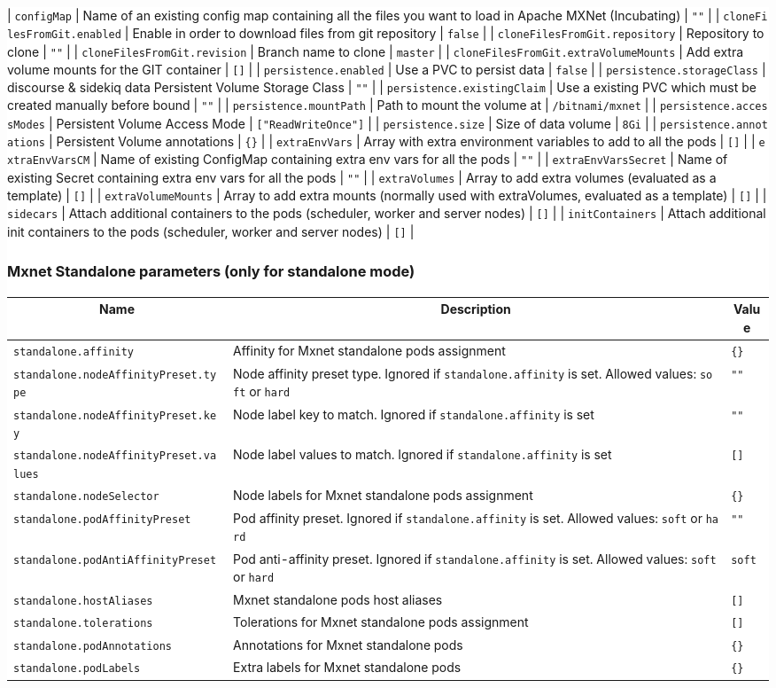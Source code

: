 | `configMap`                           | Name of an existing config map containing all the files you want to load in Apache MXNet (Incubating)                     | `""`                  |
| `cloneFilesFromGit.enabled`           | Enable in order to download files from git repository                                                                     | `false`               |
| `cloneFilesFromGit.repository`        | Repository to clone                                                                                                       | `""`                  |
| `cloneFilesFromGit.revision`          | Branch name to clone                                                                                                      | `master`              |
| `cloneFilesFromGit.extraVolumeMounts` | Add extra volume mounts for the GIT container                                                                             | `[]`                  |
| `persistence.enabled`                 | Use a PVC to persist data                                                                                                 | `false`               |
| `persistence.storageClass`            | discourse & sidekiq data Persistent Volume Storage Class                                                                  | `""`                  |
| `persistence.existingClaim`           | Use a existing PVC which must be created manually before bound                                                            | `""`                  |
| `persistence.mountPath`               | Path to mount the volume at                                                                                               | `/bitnami/mxnet`      |
| `persistence.accessModes`             | Persistent Volume Access Mode                                                                                             | `["ReadWriteOnce"]`   |
| `persistence.size`                    | Size of data volume                                                                                                       | `8Gi`                 |
| `persistence.annotations`             | Persistent Volume annotations                                                                                             | `{}`                  |
| `extraEnvVars`                        | Array with extra environment variables to add to all the pods                                                             | `[]`                  |
| `extraEnvVarsCM`                      | Name of existing ConfigMap containing extra env vars for all the pods                                                     | `""`                  |
| `extraEnvVarsSecret`                  | Name of existing Secret containing extra env vars for all the pods                                                        | `""`                  |
| `extraVolumes`                        | Array to add extra volumes (evaluated as a template)                                                                      | `[]`                  |
| `extraVolumeMounts`                   | Array to add extra mounts (normally used with extraVolumes, evaluated as a template)                                      | `[]`                  |
| `sidecars`                            | Attach additional containers to the pods (scheduler, worker and server nodes)                                             | `[]`                  |
| `initContainers`                      | Attach additional init containers to the pods (scheduler, worker and server nodes)                                        | `[]`                  |


### Mxnet Standalone parameters (only for standalone mode)

| Name                                               | Description                                                                                          | Value           |
| -------------------------------------------------- | ---------------------------------------------------------------------------------------------------- | --------------- |
| `standalone.affinity`                              | Affinity for Mxnet standalone pods assignment                                                        | `{}`            |
| `standalone.nodeAffinityPreset.type`               | Node affinity preset type. Ignored if `standalone.affinity` is set. Allowed values: `soft` or `hard` | `""`            |
| `standalone.nodeAffinityPreset.key`                | Node label key to match. Ignored if `standalone.affinity` is set                                     | `""`            |
| `standalone.nodeAffinityPreset.values`             | Node label values to match. Ignored if `standalone.affinity` is set                                  | `[]`            |
| `standalone.nodeSelector`                          | Node labels for Mxnet standalone pods assignment                                                     | `{}`            |
| `standalone.podAffinityPreset`                     | Pod affinity preset. Ignored if `standalone.affinity` is set. Allowed values: `soft` or `hard`       | `""`            |
| `standalone.podAntiAffinityPreset`                 | Pod anti-affinity preset. Ignored if `standalone.affinity` is set. Allowed values: `soft` or `hard`  | `soft`          |
| `standalone.hostAliases`                           | Mxnet standalone pods host aliases                                                                   | `[]`            |
| `standalone.tolerations`                           | Tolerations for Mxnet standalone pods assignment                                                     | `[]`            |
| `standalone.podAnnotations`                        | Annotations for Mxnet standalone pods                                                                | `{}`            |
| `standalone.podLabels`                             | Extra labels for Mxnet standalone pods                                                               | `{}`            |